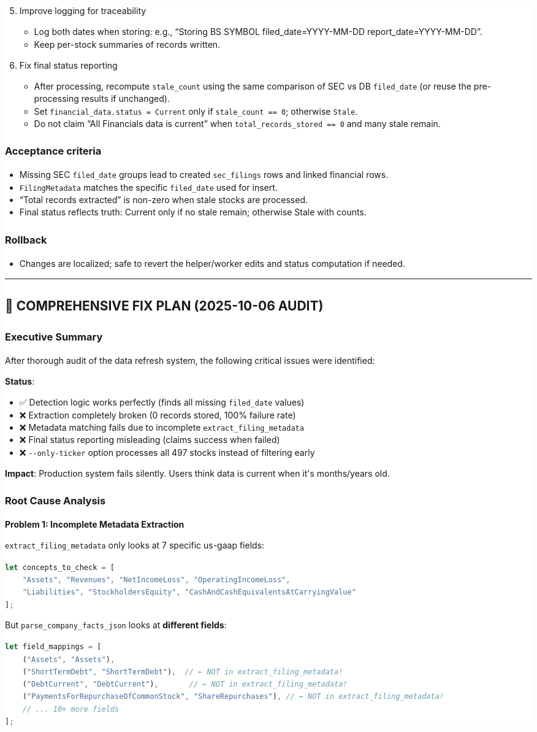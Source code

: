 5) Improve logging for traceability
   - Log both dates when storing: e.g., “Storing BS SYMBOL filed_date=YYYY-MM-DD report_date=YYYY-MM-DD”.
   - Keep per-stock summaries of records written.

6) Fix final status reporting
   - After processing, recompute `stale_count` using the same comparison of SEC vs DB `filed_date` (or reuse the pre-processing results if unchanged).
   - Set `financial_data.status = Current` only if `stale_count == 0`; otherwise `Stale`.
   - Do not claim “All Financials data is current” when `total_records_stored == 0` and many stale remain.

### Acceptance criteria
- Missing SEC `filed_date` groups lead to created `sec_filings` rows and linked financial rows.
- `FilingMetadata` matches the specific `filed_date` used for insert.
- “Total records extracted” is non-zero when stale stocks are processed.
- Final status reflects truth: Current only if no stale remain; otherwise Stale with counts.

### Rollback
- Changes are localized; safe to revert the helper/worker edits and status computation if needed.

---

## 🔧 COMPREHENSIVE FIX PLAN (2025-10-06 AUDIT)

### Executive Summary

After thorough audit of the data refresh system, the following critical issues were identified:

**Status**:
- ✅ Detection logic works perfectly (finds all missing `filed_date` values)
- ❌ Extraction completely broken (0 records stored, 100% failure rate)
- ❌ Metadata matching fails due to incomplete `extract_filing_metadata`
- ❌ Final status reporting misleading (claims success when failed)
- ❌ `--only-ticker` option processes all 497 stocks instead of filtering early

**Impact**: Production system fails silently. Users think data is current when it's months/years old.

### Root Cause Analysis

**Problem 1: Incomplete Metadata Extraction**

`extract_filing_metadata` only looks at 7 specific us-gaap fields:
```rust
let concepts_to_check = [
    "Assets", "Revenues", "NetIncomeLoss", "OperatingIncomeLoss",
    "Liabilities", "StockholdersEquity", "CashAndCashEquivalentsAtCarryingValue"
];
```

But `parse_company_facts_json` looks at **different fields**:
```rust
let field_mappings = [
    ("Assets", "Assets"),
    ("ShortTermDebt", "ShortTermDebt"),  // ← NOT in extract_filing_metadata!
    ("DebtCurrent", "DebtCurrent"),       // ← NOT in extract_filing_metadata!
    ("PaymentsForRepurchaseOfCommonStock", "ShareRepurchases"), // ← NOT in extract_filing_metadata!
    // ... 10+ more fields
];
```

